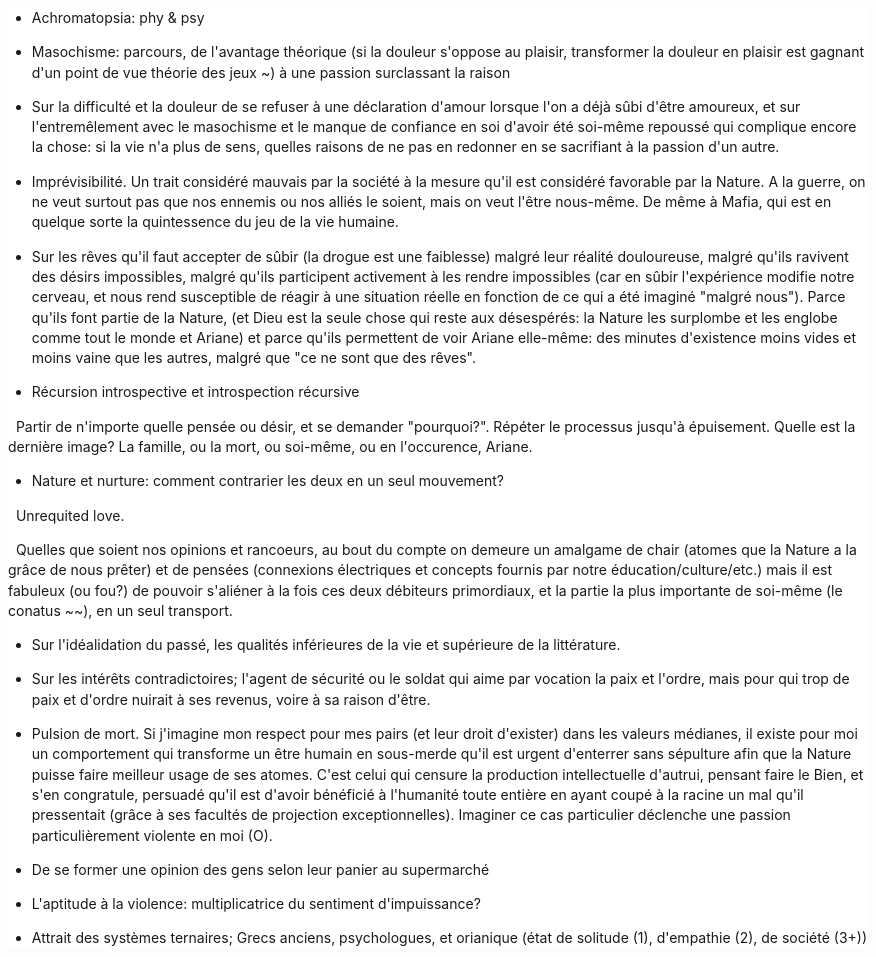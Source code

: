 - Achromatopsia: phy & psy

- Masochisme: parcours, de l'avantage théorique (si la douleur s'oppose au plaisir, transformer la douleur en plaisir est gagnant d'un point de vue théorie des jeux ~) à une passion surclassant la raison

- Sur la difficulté et la douleur de se refuser à une déclaration d'amour lorsque l'on a déjà sûbi d'être amoureux, et sur l'entremêlement avec le masochisme et le manque de confiance en soi d'avoir été soi-même repoussé qui complique encore la chose: si la vie n'a plus de sens, quelles raisons de ne pas en redonner en se sacrifiant à la passion d'un autre.

- Imprévisibilité. Un trait considéré mauvais par la société à la mesure qu'il est considéré favorable par la Nature. A la guerre, on ne veut surtout pas que nos ennemis ou nos alliés le soient, mais on veut l'être nous-même. De même à Mafia, qui est en quelque sorte la quintessence du jeu de la vie humaine.

- Sur les rêves qu'il faut accepter de sûbir (la drogue est une faiblesse) malgré leur réalité douloureuse, malgré qu'ils ravivent des désirs impossibles, malgré qu'ils participent activement à les rendre impossibles (car en sûbir l'expérience modifie notre cerveau, et nous rend susceptible de réagir à une situation réelle en fonction de ce qui a été imaginé "malgré nous"). Parce qu'ils font partie de la Nature, (et Dieu est la seule chose qui reste aux désespérés: la Nature les surplombe et les englobe comme tout le monde et Ariane) et parce qu'ils permettent de voir Ariane elle-même: des minutes d'existence moins vides et moins vaine que les autres, malgré que "ce ne sont que des rêves".

- Récursion introspective et introspection récursive

  Partir de n'importe quelle pensée ou désir, et se demander "pourquoi?". Répéter le processus jusqu'à épuisement. Quelle est la dernière image? La famille, ou la mort, ou soi-même, ou en l'occurence, Ariane.

- Nature et nurture: comment contrarier les deux en un seul mouvement?

  Unrequited love.

  Quelles que soient nos opinions et rancoeurs, au bout du compte on demeure un amalgame de chair (atomes que la Nature a la grâce de nous prêter) et de pensées (connexions électriques et concepts fournis par notre éducation/culture/etc.) mais il est fabuleux (ou fou?) de pouvoir s'aliéner à la fois ces deux débiteurs primordiaux, et la partie la plus importante de soi-même (le conatus ~~), en un seul transport.

- Sur l'idéalidation du passé, les qualités inférieures de la vie et supérieure de la littérature.

- Sur les intérêts contradictoires; l'agent de sécurité ou le soldat qui aime par vocation la paix et l'ordre, mais pour qui trop de paix et d'ordre nuirait à ses revenus, voire à sa raison d'être.

- Pulsion de mort. Si j'imagine mon respect pour mes pairs (et leur droit d'exister) dans les valeurs médianes, il existe pour moi un comportement qui transforme un être humain en sous-merde qu'il est urgent d'enterrer sans sépulture afin que la Nature puisse faire meilleur usage de ses atomes. C'est celui qui censure la production intellectuelle d'autrui, pensant faire le Bien, et s'en congratule, persuadé qu'il est d'avoir bénéficié à l'humanité toute entière en ayant coupé à la racine un mal qu'il pressentait (grâce à ses facultés de projection exceptionnelles). Imaginer ce cas particulier déclenche une passion particulièrement violente en moi (O).

- De se former une opinion des gens selon leur panier au supermarché

- L'aptitude à la violence: multiplicatrice du sentiment d'impuissance?

- Attrait des systèmes ternaires; Grecs anciens, psychologues, et orianique (état de solitude (1), d'empathie (2), de société (3+))
